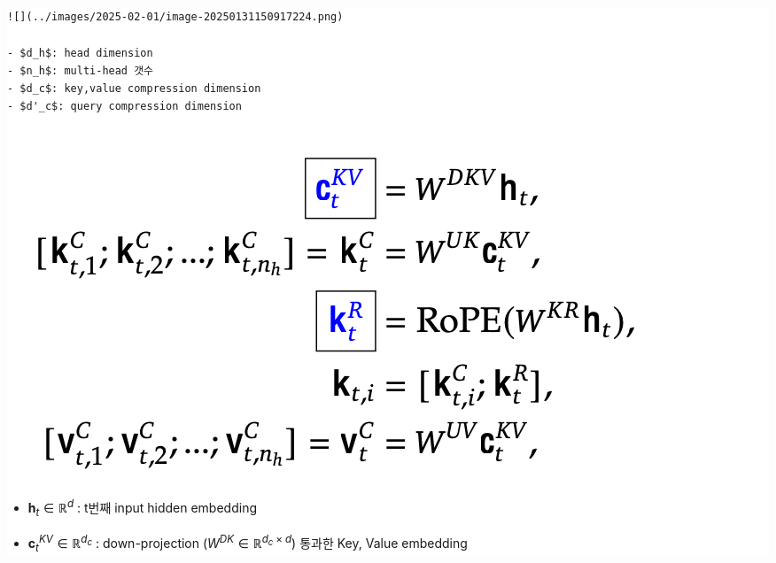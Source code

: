     ![](../images/2025-02-01/image-20250131150917224.png)

    - $d_h$: head dimension
    - $n_h$: multi-head 갯수
    - $d_c$: key,value compression dimension
    - $d'_c$: query compression dimension


  ![](../images/2025-02-01/image-20250131105142046.png)

  - **h**$_t \in \mathbb{R}^d$ : t번째 input hidden embedding

  - **c**$_t^{KV} \in \mathbb{R}^{d_c}$ : down-projection (*W*$^{DK} \in \mathbb{R}^{d_c \times d}$) 통과한 Key, Value embedding
